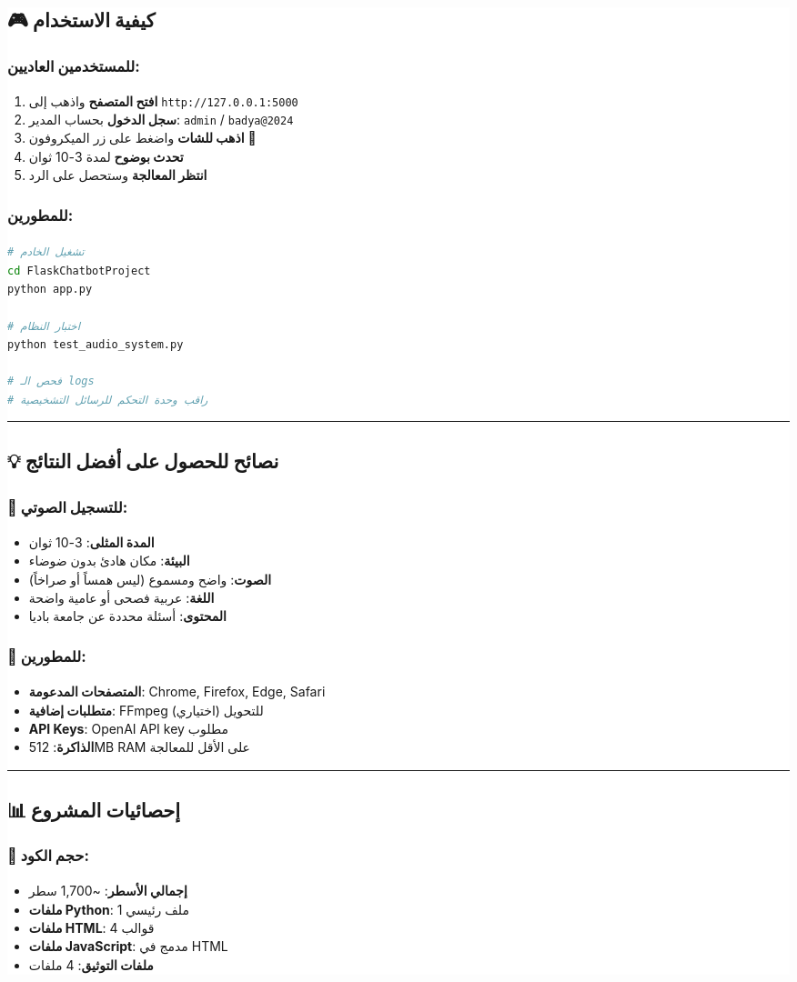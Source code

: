 
## 🎮 كيفية الاستخدام

### للمستخدمين العاديين:
1. **افتح المتصفح** واذهب إلى `http://127.0.0.1:5000`
2. **سجل الدخول** بحساب المدير: `admin` / `badya@2024`
3. **اذهب للشات** واضغط على زر الميكروفون 🎤
4. **تحدث بوضوح** لمدة 3-10 ثوان
5. **انتظر المعالجة** وستحصل على الرد

### للمطورين:
```bash
# تشغيل الخادم
cd FlaskChatbotProject
python app.py

# اختبار النظام
python test_audio_system.py

# فحص الـ logs
# راقب وحدة التحكم للرسائل التشخيصية
```

---

## 💡 نصائح للحصول على أفضل النتائج

### 🎤 للتسجيل الصوتي:
- **المدة المثلى**: 3-10 ثوان
- **البيئة**: مكان هادئ بدون ضوضاء
- **الصوت**: واضح ومسموع (ليس همساً أو صراخاً)
- **اللغة**: عربية فصحى أو عامية واضحة
- **المحتوى**: أسئلة محددة عن جامعة باديا

### 🔧 للمطورين:
- **المتصفحات المدعومة**: Chrome, Firefox, Edge, Safari
- **متطلبات إضافية**: FFmpeg للتحويل (اختياري)
- **API Keys**: OpenAI API key مطلوب
- **الذاكرة**: 512MB RAM على الأقل للمعالجة

---

## 📊 إحصائيات المشروع

### 📁 حجم الكود:
- **إجمالي الأسطر**: ~1,700 سطر
- **ملفات Python**: 1 ملف رئيسي
- **ملفات HTML**: 4 قوالب
- **ملفات JavaScript**: مدمج في HTML
- **ملفات التوثيق**: 4 ملفات
